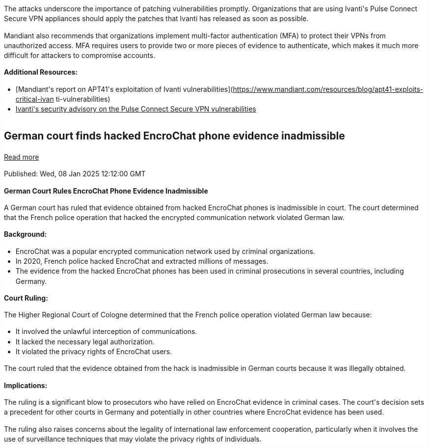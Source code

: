 The attacks underscore the importance of patching vulnerabilities promptly. Organizations that are using Ivanti's Pulse Connect Secure VPN appliances should apply the patches that Ivanti has released as soon as possible.

Mandiant also recommends that organizations implement multi-factor authentication (MFA) to protect their VPNs from unauthorized access. MFA requires users to provide two or more pieces of evidence to authenticate, which makes it much more difficult for attackers to compromise accounts.

**Additional Resources:**

* [Mandiant's report on APT41's exploitation of Ivanti vulnerabilities](https://www.mandiant.com/resources/blog/apt41-exploits-critical-ivan
ti-vulnerabilities)
* [Ivanti's security advisory on the Pulse Connect Secure VPN vulnerabilities](https://support.ivanti.com/s/article/Security-Advisory-for-Pulse-Connect-Secure-Pre-Authentication-Remote-Code-Execution-CVE-2023-22227-CVE-2023-22229-CVE-2023-22228)

## German court finds hacked EncroChat phone evidence inadmissible
[Read more](https://www.computerweekly.com/news/366617630/German-court-finds-hacked-EncroChat-phone-evidence-inadmissible)

Published: Wed, 08 Jan 2025 12:12:00 GMT

**German Court Rules EncroChat Phone Evidence Inadmissible**

A German court has ruled that evidence obtained from hacked EncroChat phones is inadmissible in court. The court determined that the French police operation that hacked the encrypted communication network violated German law.

**Background:**

* EncroChat was a popular encrypted communication network used by criminal organizations.
* In 2020, French police hacked EncroChat and extracted millions of messages.
* The evidence from the hacked EncroChat phones has been used in criminal prosecutions in several countries, including Germany.

**Court Ruling:**

The Higher Regional Court of Cologne determined that the French police operation violated German law because:

* It involved the unlawful interception of communications.
* It lacked the necessary legal authorization.
* It violated the privacy rights of EncroChat users.

The court ruled that the evidence obtained from the hack is inadmissible in German courts because it was illegally obtained.

**Implications:**

The ruling is a significant blow to prosecutors who have relied on EncroChat evidence in criminal cases. The court's decision sets a precedent for other courts in Germany and potentially in other countries where EncroChat evidence has been used.

The ruling also raises concerns about the legality of international law enforcement cooperation, particularly when it involves the use of surveillance techniques that may violate the privacy rights of individuals.

